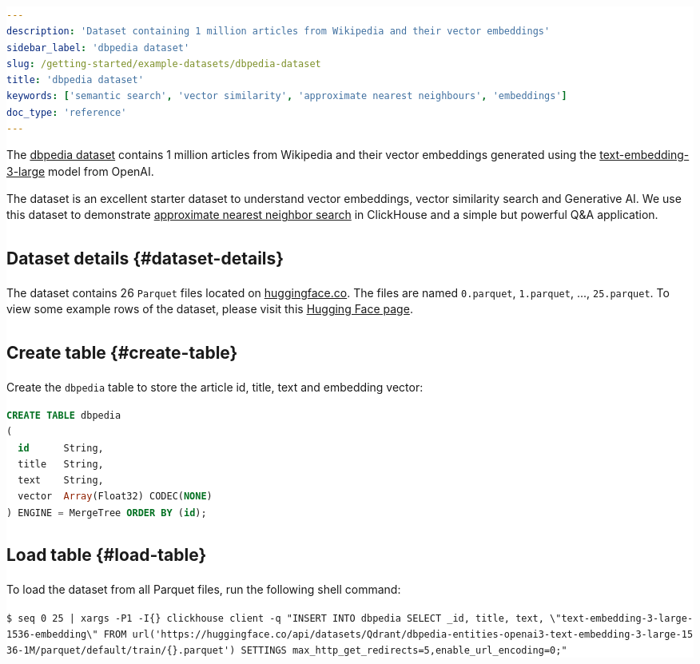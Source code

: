 ```yaml
---
description: 'Dataset containing 1 million articles from Wikipedia and their vector embeddings'
sidebar_label: 'dbpedia dataset'
slug: /getting-started/example-datasets/dbpedia-dataset
title: 'dbpedia dataset'
keywords: ['semantic search', 'vector similarity', 'approximate nearest neighbours', 'embeddings']
doc_type: 'reference'
---
```


The [dbpedia dataset](https://huggingface.co/datasets/Qdrant/dbpedia-entities-openai3-text-embedding-3-large-1536-1M) contains 1 million articles from Wikipedia and their vector embeddings generated using the [text-embedding-3-large](https://platform.openai.com/docs/models/text-embedding-3-large) model from OpenAI.

The dataset is an excellent starter dataset to understand vector embeddings, vector similarity search and Generative AI. We use this dataset to demonstrate [approximate nearest neighbor search](../../engines/table-engines/mergetree-family/annindexes.md) in ClickHouse and a simple but powerful Q&A application.

## Dataset details {#dataset-details}

The dataset contains 26 `Parquet` files located on [huggingface.co](https://huggingface.co/api/datasets/Qdrant/dbpedia-entities-openai3-text-embedding-3-large-1536-1M/parquet/default/train/). The files are named `0.parquet`, `1.parquet`, ..., `25.parquet`. To view some example rows of the dataset, please visit this [Hugging Face page](https://huggingface.co/datasets/Qdrant/dbpedia-entities-openai3-text-embedding-3-large-1536-1M).

## Create table {#create-table}

Create the `dbpedia` table to store the article id, title, text and embedding vector:

```sql
CREATE TABLE dbpedia
(
  id      String,
  title   String,
  text    String,
  vector  Array(Float32) CODEC(NONE)
) ENGINE = MergeTree ORDER BY (id);

```

## Load table {#load-table}

To load the dataset from all Parquet files, run the following shell command:

```shell
$ seq 0 25 | xargs -P1 -I{} clickhouse client -q "INSERT INTO dbpedia SELECT _id, title, text, \"text-embedding-3-large-1536-embedding\" FROM url('https://huggingface.co/api/datasets/Qdrant/dbpedia-entities-openai3-text-embedding-3-large-1536-1M/parquet/default/train/{}.parquet') SETTINGS max_http_get_redirects=5,enable_url_encoding=0;"
```
